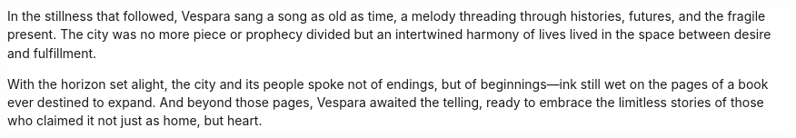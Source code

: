 In the stillness that followed, Vespara sang a song as old as time, a melody threading through histories, futures, and the fragile present. The city was no more piece or prophecy divided but an intertwined harmony of lives lived in the space between desire and fulfillment.

With the horizon set alight, the city and its people spoke not of endings, but of beginnings—ink still wet on the pages of a book ever destined to expand. And beyond those pages, Vespara awaited the telling, ready to embrace the limitless stories of those who claimed it not just as home, but heart.